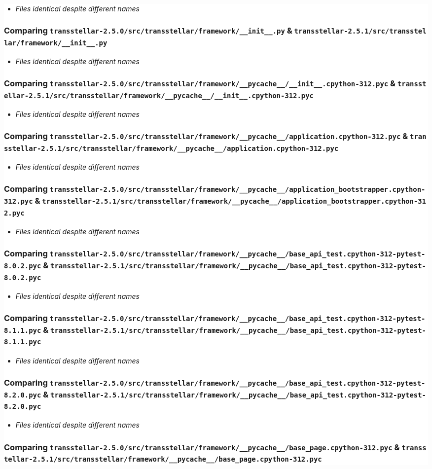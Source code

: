 * *Files identical despite different names*

### Comparing `transstellar-2.5.0/src/transstellar/framework/__init__.py` & `transstellar-2.5.1/src/transstellar/framework/__init__.py`

 * *Files identical despite different names*

### Comparing `transstellar-2.5.0/src/transstellar/framework/__pycache__/__init__.cpython-312.pyc` & `transstellar-2.5.1/src/transstellar/framework/__pycache__/__init__.cpython-312.pyc`

 * *Files identical despite different names*

### Comparing `transstellar-2.5.0/src/transstellar/framework/__pycache__/application.cpython-312.pyc` & `transstellar-2.5.1/src/transstellar/framework/__pycache__/application.cpython-312.pyc`

 * *Files identical despite different names*

### Comparing `transstellar-2.5.0/src/transstellar/framework/__pycache__/application_bootstrapper.cpython-312.pyc` & `transstellar-2.5.1/src/transstellar/framework/__pycache__/application_bootstrapper.cpython-312.pyc`

 * *Files identical despite different names*

### Comparing `transstellar-2.5.0/src/transstellar/framework/__pycache__/base_api_test.cpython-312-pytest-8.0.2.pyc` & `transstellar-2.5.1/src/transstellar/framework/__pycache__/base_api_test.cpython-312-pytest-8.0.2.pyc`

 * *Files identical despite different names*

### Comparing `transstellar-2.5.0/src/transstellar/framework/__pycache__/base_api_test.cpython-312-pytest-8.1.1.pyc` & `transstellar-2.5.1/src/transstellar/framework/__pycache__/base_api_test.cpython-312-pytest-8.1.1.pyc`

 * *Files identical despite different names*

### Comparing `transstellar-2.5.0/src/transstellar/framework/__pycache__/base_api_test.cpython-312-pytest-8.2.0.pyc` & `transstellar-2.5.1/src/transstellar/framework/__pycache__/base_api_test.cpython-312-pytest-8.2.0.pyc`

 * *Files identical despite different names*

### Comparing `transstellar-2.5.0/src/transstellar/framework/__pycache__/base_page.cpython-312.pyc` & `transstellar-2.5.1/src/transstellar/framework/__pycache__/base_page.cpython-312.pyc`
